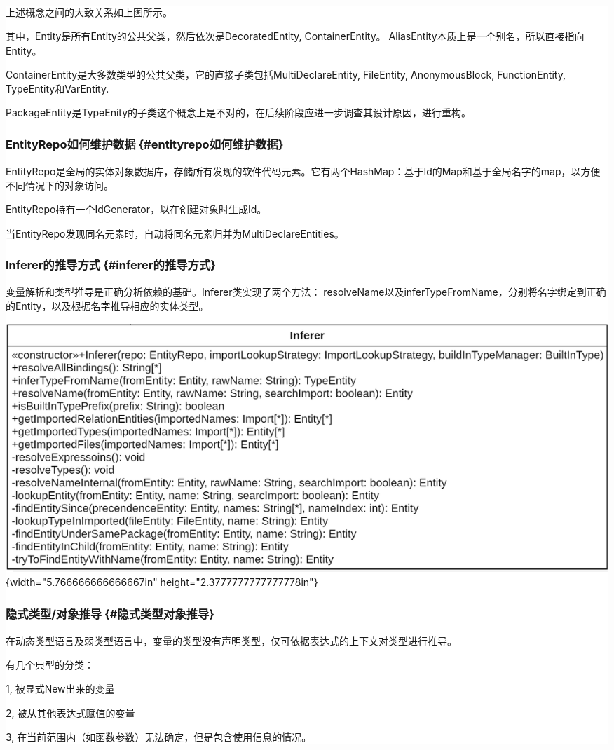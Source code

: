 上述概念之间的大致关系如上图所示。

其中，Entity是所有Entity的公共父类，然后依次是DecoratedEntity,
ContainerEntity。 AliasEntity本质上是一个别名，所以直接指向Entity。

ContainerEntity是大多数类型的公共父类，它的直接子类包括MultiDeclareEntity,
FileEntity, AnonymousBlock, FunctionEntity, TypeEntity和VarEntity.

PackageEntity是TypeEnity的子类这个概念上是不对的，在后续阶段应进一步调查其设计原因，进行重构。

### EntityRepo如何维护数据 {#entityrepo如何维护数据}

EntityRepo是全局的实体对象数据库，存储所有发现的软件代码元素。它有两个HashMap：基于Id的Map和基于全局名字的map，以方便不同情况下的对象访问。

EntityRepo持有一个IdGenerator，以在创建对象时生成Id。

当EntityRepo发现同名元素时，自动将同名元素归并为MultiDeclareEntities。

### Inferer的推导方式 {#inferer的推导方式}

变量解析和类型推导是正确分析依赖的基础。Inferer类实现了两个方法：
resolveName以及inferTypeFromName，分别将名字绑定到正确的Entity，以及根据名字推导相应的实体类型。

![](./img_devguide/image7.png){width="5.766666666666667in"
height="2.3777777777777778in"}

### 隐式类型/对象推导 {#隐式类型对象推导}

在动态类型语言及弱类型语言中，变量的类型没有声明类型，仅可依据表达式的上下文对类型进行推导。

有几个典型的分类：

1, 被显式New出来的变量

2, 被从其他表达式赋值的变量

3, 在当前范围内（如函数参数）无法确定，但是包含使用信息的情况。
